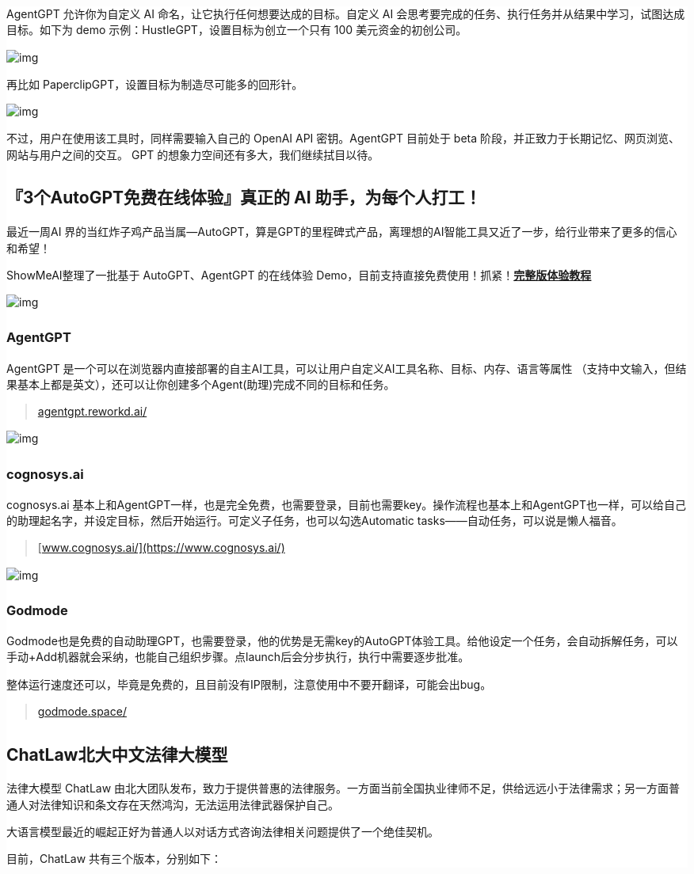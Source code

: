 AgentGPT 允许你为自定义 AI 命名，让它执行任何想要达成的目标。自定义 AI 会思考要完成的任务、执行任务并从结果中学习，试图达成目标。如下为 demo 示例：HustleGPT，设置目标为创立一个只有 100 美元资金的初创公司。

![img](https://p3-juejin.byteimg.com/tos-cn-i-k3u1fbpfcp/e32e2ca154934f4180a8a8543a2d05cd~tplv-k3u1fbpfcp-zoom-in-crop-mark:1512:0:0:0.awebp)

再比如 PaperclipGPT，设置目标为制造尽可能多的回形针。

![img](https://p3-juejin.byteimg.com/tos-cn-i-k3u1fbpfcp/2233226262b14201b6678eeb25a29088~tplv-k3u1fbpfcp-zoom-in-crop-mark:1512:0:0:0.awebp)

不过，用户在使用该工具时，同样需要输入自己的 OpenAI API 密钥。AgentGPT 目前处于 beta 阶段，并正致力于长期记忆、网页浏览、网站与用户之间的交互。
 GPT 的想象力空间还有多大，我们继续拭目以待。

## 『3个AutoGPT免费在线体验』真正的 AI 助手，为每个人打工！

最近一周AI 界的当红炸子鸡产品当属—AutoGPT，算是GPT的里程碑式产品，离理想的AI智能工具又近了一步，给行业带来了更多的信心和希望！

ShowMeAI整理了一批基于 AutoGPT、AgentGPT 的在线体验 Demo，目前支持直接免费使用！抓紧！[**完整版体验教程**](https://mp.weixin.qq.com/s/YPYtIxLngehraA3yT_r9gQ)

![img](https://p3-juejin.byteimg.com/tos-cn-i-k3u1fbpfcp/cdf799f2acf548ac873a650495833045~tplv-k3u1fbpfcp-zoom-in-crop-mark:1512:0:0:0.awebp)

### **AgentGPT**

AgentGPT 是一个可以在浏览器内直接部署的自主AI工具，可以让用户自定义AI工具名称、目标、内存、语言等属性 （支持中文输入，但结果基本上都是英文），还可以让你创建多个Agent(助理)完成不同的目标和任务。

> [agentgpt.reworkd.ai/](https://agentgpt.reworkd.ai/)

![img](https://p3-juejin.byteimg.com/tos-cn-i-k3u1fbpfcp/9d865d7737884250939738d8f1e319a8~tplv-k3u1fbpfcp-zoom-in-crop-mark:1512:0:0:0.awebp)

### **cognosys.ai**

cognosys.ai 基本上和AgentGPT一样，也是完全免费，也需要登录，目前也需要key。操作流程也基本上和AgentGPT也一样，可以给自己的助理起名字，并设定目标，然后开始运行。可定义子任务，也可以勾选Automatic tasks——自动任务，可以说是懒人福音。

> [www.cognosys.ai/](https://www.cognosys.ai/)

![img](https://p3-juejin.byteimg.com/tos-cn-i-k3u1fbpfcp/e94f69c93f274951b1d915f8dc2ad58e~tplv-k3u1fbpfcp-zoom-in-crop-mark:1512:0:0:0.awebp)

### Godmode

Godmode也是免费的自动助理GPT，也需要登录，他的优势是无需key的AutoGPT体验工具。给他设定一个任务，会自动拆解任务，可以手动+Add机器就会采纳，也能自己组织步骤。点launch后会分步执行，执行中需要逐步批准。

整体运行速度还可以，毕竟是免费的，且目前没有IP限制，注意使用中不要开翻译，可能会出bug。

> [godmode.space/](https://godmode.space/)

## ChatLaw北大中文法律大模型

法律大模型 ChatLaw 由北大团队发布，致力于提供普惠的法律服务。一方面当前全国执业律师不足，供给远远小于法律需求；另一方面普通人对法律知识和条文存在天然鸿沟，无法运用法律武器保护自己。

大语言模型最近的崛起正好为普通人以对话方式咨询法律相关问题提供了一个绝佳契机。

目前，ChatLaw 共有三个版本，分别如下：
